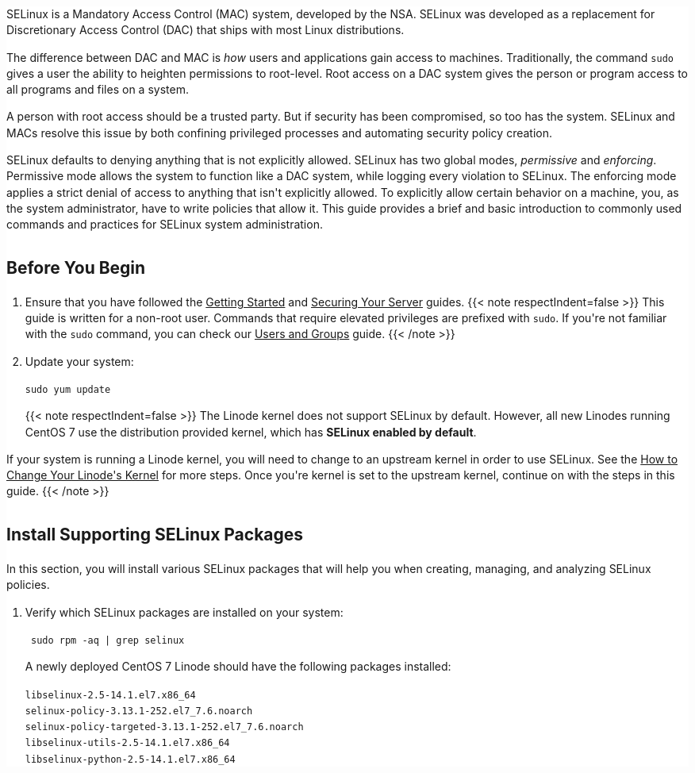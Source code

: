 SELinux is a Mandatory Access Control (MAC) system, developed by the NSA. SELinux was developed as a replacement for Discretionary Access Control (DAC) that ships with most Linux distributions.

The difference between DAC and MAC is *how* users and applications gain access to machines. Traditionally, the command `sudo` gives a user the ability to heighten permissions to root-level. Root access on a DAC system gives the person or program access to all programs and files on a system.

A person with root access should be a trusted party. But if security has been compromised, so too has the system. SELinux and MACs resolve this issue by both confining privileged processes and automating security policy creation.

SELinux defaults to denying anything that is not explicitly allowed. SELinux has two global modes, *permissive* and *enforcing*. Permissive mode allows the system to function like a DAC system, while logging every violation to SELinux. The enforcing mode applies a strict denial of access to anything that isn't explicitly allowed. To explicitly allow certain behavior on a machine, you, as the system administrator, have to write policies that allow it. This guide provides a brief and basic introduction to commonly used commands and practices for SELinux system administration.

## Before You Begin

1.  Ensure that you have followed the [Getting Started](/docs/guides/getting-started/) and [Securing Your Server](/docs/guides/set-up-and-secure/) guides.
    {{< note respectIndent=false >}}
This guide is written for a non-root user. Commands that require elevated privileges are prefixed with `sudo`. If you're not familiar with the `sudo` command, you can check our [Users and Groups](/docs/guides/linux-users-and-groups/) guide.
    {{< /note >}}

1.  Update your system:

        sudo yum update

    {{< note respectIndent=false >}}
The Linode kernel does not support SELinux by default. However, all new Linodes running CentOS 7 use the distribution provided kernel, which has **SELinux enabled by default**.

If your system is running a Linode kernel, you will need to change to an upstream kernel in order to use SELinux. See the [How to Change Your Linode's Kernel](/docs/guides/managing-the-kernel-on-a-linode/) for more steps. Once you're kernel is set to the upstream kernel, continue on with the steps in this guide.
    {{< /note >}}

## Install Supporting SELinux Packages

In this section, you will install various SELinux packages that will help you when creating, managing, and analyzing SELinux policies.

1. Verify which SELinux packages are installed on your system:

        sudo rpm -aq | grep selinux

    A newly deployed CentOS 7 Linode should have the following packages installed:

    ```output
    libselinux-2.5-14.1.el7.x86_64
    selinux-policy-3.13.1-252.el7_7.6.noarch
    selinux-policy-targeted-3.13.1-252.el7_7.6.noarch
    libselinux-utils-2.5-14.1.el7.x86_64
    libselinux-python-2.5-14.1.el7.x86_64
    ```
